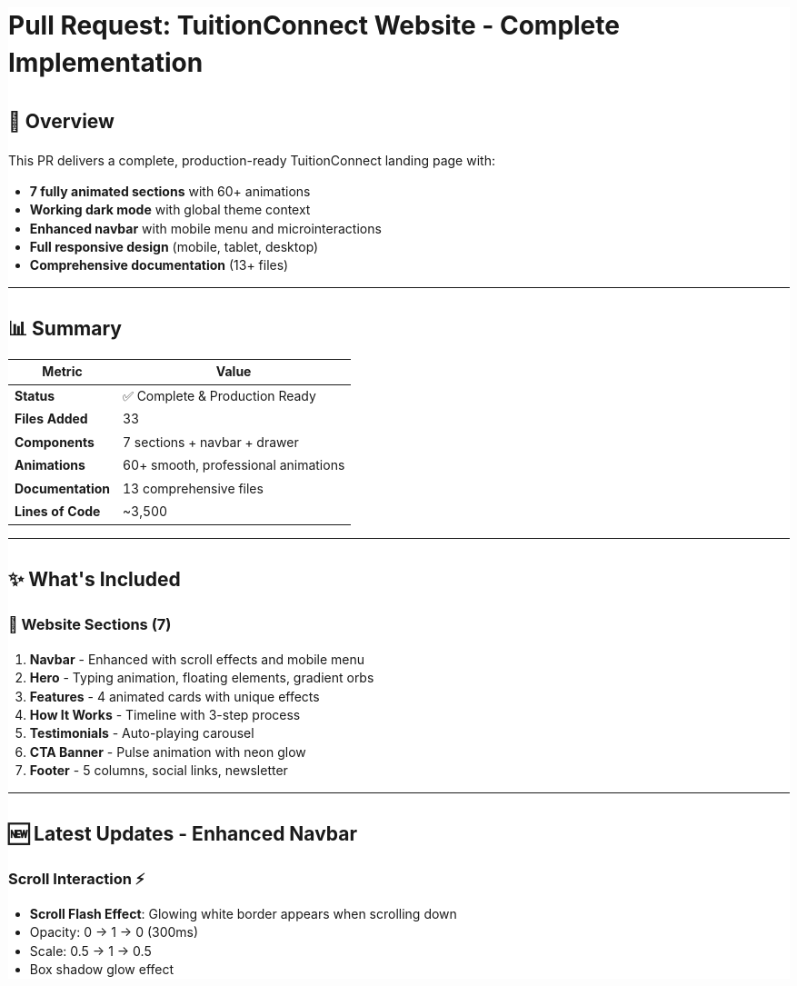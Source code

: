 # Pull Request: TuitionConnect Website - Complete Implementation

## 🎉 Overview

This PR delivers a complete, production-ready TuitionConnect landing page with:
- **7 fully animated sections** with 60+ animations
- **Working dark mode** with global theme context
- **Enhanced navbar** with mobile menu and microinteractions
- **Full responsive design** (mobile, tablet, desktop)
- **Comprehensive documentation** (13+ files)

---

## 📊 Summary

| Metric | Value |
|--------|-------|
| **Status** | ✅ Complete & Production Ready |
| **Files Added** | 33 |
| **Components** | 7 sections + navbar + drawer |
| **Animations** | 60+ smooth, professional animations |
| **Documentation** | 13 comprehensive files |
| **Lines of Code** | ~3,500 |

---

## ✨ What's Included

### 🎨 Website Sections (7)

1. **Navbar** - Enhanced with scroll effects and mobile menu
2. **Hero** - Typing animation, floating elements, gradient orbs
3. **Features** - 4 animated cards with unique effects
4. **How It Works** - Timeline with 3-step process
5. **Testimonials** - Auto-playing carousel
6. **CTA Banner** - Pulse animation with neon glow
7. **Footer** - 5 columns, social links, newsletter

---

## 🆕 Latest Updates - Enhanced Navbar

### Scroll Interaction ⚡
- **Scroll Flash Effect**: Glowing white border appears when scrolling down
- Opacity: 0 → 1 → 0 (300ms)
- Scale: 0.5 → 1 → 0.5
- Box shadow glow effect
